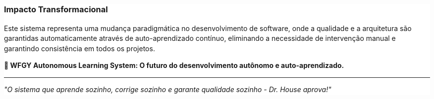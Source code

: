 ### **Impacto Transformacional**
Este sistema representa uma mudança paradigmática no desenvolvimento de software, onde a qualidade e a arquitetura são garantidas automaticamente através de auto-aprendizado contínuo, eliminando a necessidade de intervenção manual e garantindo consistência em todos os projetos.

**🧠 WFGY Autonomous Learning System: O futuro do desenvolvimento autônomo e auto-aprendizado.**

---

*"O sistema que aprende sozinho, corrige sozinho e garante qualidade sozinho - Dr. House aprova!"*
